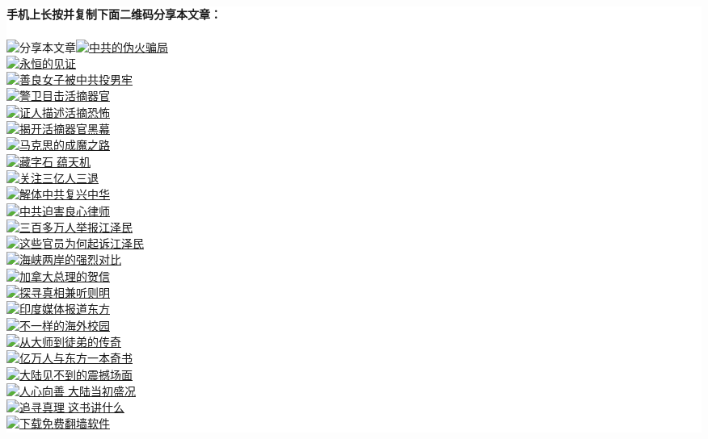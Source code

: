 <strong>手机上长按并复制下面二维码分享本文章：</strong><br><br><img src="https://chart.apis.google.com/chart?cht=qr&chs=240x240&choe=UTF-8&chld=M|2&chl=https://github.com/lbfmuj387/djy/blob/master/gb/8/1/8/n1969777.md%231" title="分享本文章"></td><td VALIGN=TOP><a href="https://github.com/lbfmuj387/djy/blob/master/gb/16/1/21/n4622075.md?dfh#1" target="_blank"><img src="https://raw.githubusercontent.com/lbfmuj387/djy/master/gb/300/wei-f1.jpg" title="中共的伪火骗局"  alt="中共的伪火骗局"></a><br><a href="https://github.com/lbfmuj387/www/blob/master/README.md?dfh#9" target="_blank"><img src="https://raw.githubusercontent.com/lbfmuj387/djy/master/gb/300/yong-h.jpg" title="永恒的见证"  alt="永恒的见证"></a><br><a href="https://github.com/lbfmuj387/djy/blob/master/gb/13/9/29/n3974789.md?dfh#1" target="_blank"><img src="https://raw.githubusercontent.com/lbfmuj387/djy/master/gb/300/shang-lnz.jpg" title="善良女子被中共投男牢"  alt="善良女子被中共投男牢"></a><br><a href="https://github.com/lbfmuj387/djy/blob/master/gb/16/3/16/n4663449.md?dfh#1" target="_blank"><img src="https://raw.githubusercontent.com/lbfmuj387/djy/master/gb/300/huo-z3.jpg" title="警卫目击活摘器官"  alt="警卫目击活摘器官"></a><br><a href="https://github.com/lbfmuj387/djy/blob/master/gb/16/8/7/n8177641.md?dfh#1" target="_blank"><img src="https://raw.githubusercontent.com/lbfmuj387/djy/master/gb/300/huo-z4.jpg" title="证人描述活摘恐怖"  alt="证人描述活摘恐怖"></a><br><a href="https://github.com/lbfmuj387/djy/blob/master/gb/10/4/19/n2881569.md?dfh#1" target="_blank"><img src="https://raw.githubusercontent.com/lbfmuj387/djy/master/gb/300/huo-z1.jpg" title="揭开活摘器官黑幕"  alt="揭开活摘器官黑幕"></a><br><a href="https://github.com/lbfmuj387/djy/blob/master/gb/10/11/7/n3077476.md?dfh#1" target="_blank"><img src="https://raw.githubusercontent.com/lbfmuj387/djy/master/gb/300/ma-ks.jpg" title="马克思的成魔之路"  alt="马克思的成魔之路"></a><br><a href="https://github.com/lbfmuj387/djy/blob/master/gb/14/6/9/n4173977.md?dfh#1" target="_blank"><img src="https://raw.githubusercontent.com/lbfmuj387/djy/master/gb/300/chang-zs.jpg" title="藏字石 蕴天机"  alt="藏字石 蕴天机"></a><br><a href="https://github.com/lbfmuj387/djy/blob/master/gb/18/5/10/n10381511.md?dfh#1" target="_blank"><img src="https://raw.githubusercontent.com/lbfmuj387/djy/master/gb/300/st1.jpg" title="关注三亿人三退"  alt="关注三亿人三退"></a><br><a href="https://github.com/lbfmuj387/djy/blob/master/gb/18/3/21/n10237682.md?dfh#1" target="_blank"><img src="https://raw.githubusercontent.com/lbfmuj387/djy/master/gb/300/jie-t.jpg" title="解体中共复兴中华"  alt="解体中共复兴中华"></a><br><a href="https://github.com/lbfmuj387/djy/blob/master/gb/9/2/9/n2422991.md?dfh#1" target="_blank"><img src="https://raw.githubusercontent.com/lbfmuj387/djy/master/gb/300/gao-zs.jpg" title="中共迫害良心律师"  alt="中共迫害良心律师"></a><br><a href="https://github.com/lbfmuj387/djy/blob/master/gb/18/12/9/n10900044.md?dfh#1" target="_blank"><img src="https://raw.githubusercontent.com/lbfmuj387/djy/master/gb/300/sj1.jpg" title="三百多万人举报江泽民"  alt="三百多万人举报江泽民"></a><br><a href="https://github.com/lbfmuj387/djy/blob/master/gb/18/8/28/n10672014.md?dfh#1" target="_blank"><img src="https://raw.githubusercontent.com/lbfmuj387/djy/master/gb/300/sj2.jpg" title="这些官员为何起诉江泽民"  alt="这些官员为何起诉江泽民"></a><br><a href="https://github.com/lbfmuj387/djy/blob/master/gb/8/12/18/n2367165.md?dfh#1" target="_blank"><img src="https://raw.githubusercontent.com/lbfmuj387/djy/master/gb/300/liangan.jpg" title="海峡两岸的强烈对比"  alt="海峡两岸的强烈对比"></a><br><a href="https://github.com/lbfmuj387/djy/blob/master/gb/15/12/10/n4593139.md?dfh#1" target="_blank"><img src="https://raw.githubusercontent.com/lbfmuj387/djy/master/gb/300/jia-ndzl.jpg" title="加拿大总理的贺信"  alt="加拿大总理的贺信"></a><br><a href="https://github.com/lbfmuj387/djy/blob/master/gb/11/6/17/n3289382.md?dfh#1" target="_blank"><img src="https://raw.githubusercontent.com/lbfmuj387/djy/master/gb/300/xiao-wd.jpg" title="探寻真相兼听则明"  alt="探寻真相兼听则明"></a><br><a href="https://github.com/lbfmuj387/djy/blob/master/gb/18/10/27/n10812623.md?dfh#1" target="_blank"><img src="https://raw.githubusercontent.com/lbfmuj387/djy/master/gb/300/yindu.jpg" title="印度媒体报道东方"  alt="印度媒体报道东方"></a><br><a href="https://github.com/lbfmuj387/djy/blob/master/gb/18/6/9/n10469652.md?dfh#1" target="_blank"><img src="https://raw.githubusercontent.com/lbfmuj387/djy/master/gb/300/xie-j.jpg" title="不一样的海外校园"  alt="不一样的海外校园"></a><br><a href="https://github.com/lbfmuj387/djy/blob/master/gb/7/4/5/n1669415.md?dfh#1" target="_blank"><img src="https://raw.githubusercontent.com/lbfmuj387/djy/master/gb/300/li-up.jpg" title="从大师到徒弟的传奇"  alt="从大师到徒弟的传奇"></a><br><a href="https://github.com/lbfmuj387/djy/blob/master/gb/17/5/26/n9191512.md?dfh#1" target="_blank"><img src="https://raw.githubusercontent.com/lbfmuj387/djy/master/gb/300/zfl2.jpg" title="亿万人与东方一本奇书"  alt="亿万人与东方一本奇书"></a><br><a href="https://github.com/lbfmuj387/djy/blob/master/gb/13/11/27/n4020290.md?dfh#1" target="_blank"><img src="https://raw.githubusercontent.com/lbfmuj387/djy/master/gb/300/zhen-h.jpg" title="大陆见不到的震撼场面"  alt="大陆见不到的震撼场面"></a><br><a href="https://github.com/lbfmuj387/djy/blob/master/gb/15/7/17/n4482910.md?dfh#1" target="_blank"><img src="https://raw.githubusercontent.com/lbfmuj387/djy/master/gb/300/dalu-sk.jpg" title="人心向善 大陆当初盛况"  alt="人心向善 大陆当初盛况"></a><br><a href="https://github.com/lbfmuj387/djy/blob/master/gb/19/1/5/n10955468.md?dfh#1" target="_blank"><img src="https://raw.githubusercontent.com/lbfmuj387/djy/master/gb/300/zfl1.jpg" title="追寻真理 这书讲什么"  alt="追寻真理 这书讲什么"></a><br><a href="https://github.com/lbfmuj387/www/blob/master/README.md?dfh#1" target="_blank"><img src="https://raw.githubusercontent.com/lbfmuj387/djy/master/gb/300/fq1.jpg" title="下载免费翻墙软件"  alt="下载免费翻墙软件"></a><br></td></tr></table>
